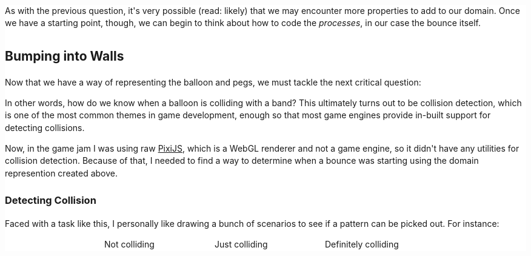 As with the previous question, it's very possible (read: likely) that we may encounter more properties to add to our domain. Once we have a starting point, though, we can begin to think about how to code the _processes_, in our case the bounce itself.

## Bumping into Walls

Now that we have a way of representing the balloon and pegs, we must tackle the next critical question:

<point-compilation using="key-questions" highlight="2"></point-compilation>

In other words, how do we know when a balloon is colliding with a band? This ultimately turns out to be collision detection, which is one of the most common themes in game development, enough so that most game engines provide in-built support for detecting collisions.

Now, in the game jam I was using raw [PixiJS](https://www.pixijs.com/), which is a WebGL renderer and not a game engine, so it didn't have any utilities for collision detection. Because of that, I needed to find a way to determine when a bounce was starting using the domain represention created above.

### Detecting Collision

Faced with a task like this, I personally like drawing a bunch of scenarios to see if a pattern can be picked out. For instance:

<div style="display: flex; flex-wrap: wrap; gap: 1em; justify-content: center;">
	<figure style="flex: 0 0 12em; margin: 0;">
		<rubber-juggle-pegboard width="3" height="3" assetpath="/assets/components/rubber-juggle">
			<rubber-juggle-peg label="a" x="1" y="2"></rubber-juggle-peg>
			<rubber-juggle-peg label="b" x="2" y="0"></rubber-juggle-peg>
			<rubber-juggle-balloon x="0.7" y="0.7"></rubber-juggle-balloon>
			<rubber-juggle-band from="a" to="b"></rubber-juggle-band>
		</rubber-juggle-pegboard>
		<figcaption>Not colliding</figcaption>
	</figure>
	<figure style="flex: 0 0 12em; margin: 0;">
		<rubber-juggle-pegboard width="3" height="3" assetpath="/assets/components/rubber-juggle">
			<rubber-juggle-peg label="a" x="1" y="2"></rubber-juggle-peg>
			<rubber-juggle-peg label="b" x="2" y="0"></rubber-juggle-peg>
			<rubber-juggle-balloon x="1.3" y="0.7"></rubber-juggle-balloon>
			<rubber-juggle-band from="a" to="b"></rubber-juggle-band>
		</rubber-juggle-pegboard>
		<figcaption>Just colliding</figcaption>
	</figure>
	<figure style="flex: 0 0 12em; margin: 0;">
		<rubber-juggle-pegboard width="3" height="3" assetpath="/assets/components/rubber-juggle">
			<rubber-juggle-peg label="a" x="1" y="2"></rubber-juggle-peg>
			<rubber-juggle-peg label="b" x="2" y="0"></rubber-juggle-peg>
			<rubber-juggle-balloon x="1.6" y="0.7"></rubber-juggle-balloon>
			<rubber-juggle-band from="a" to="b"></rubber-juggle-band>
		</rubber-juggle-pegboard>
		<figcaption>Definitely colliding</figcaption>
	</figure>
</div>
